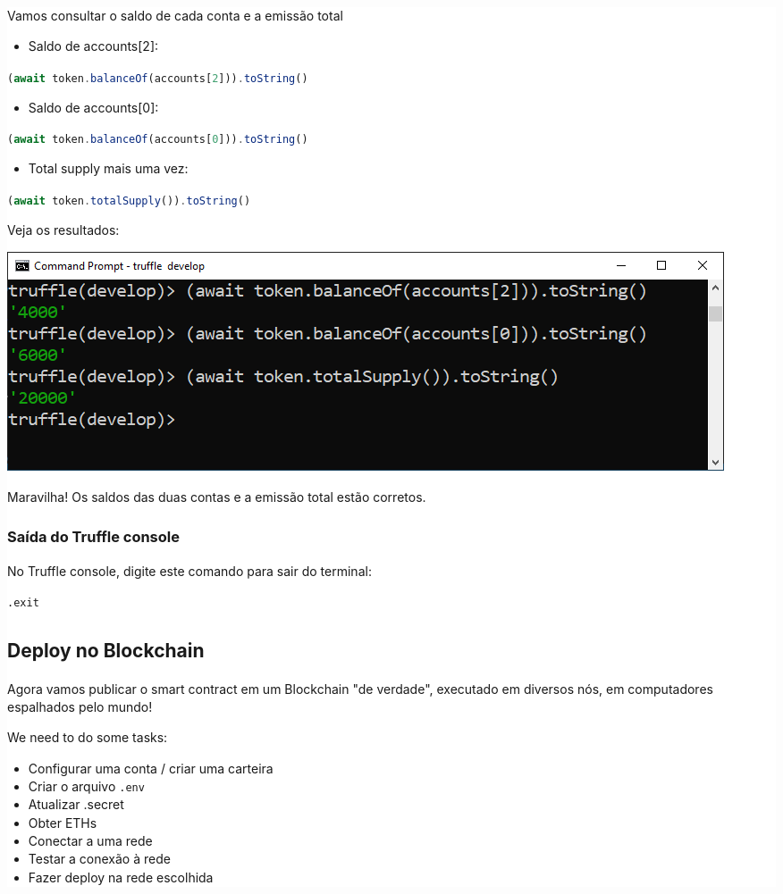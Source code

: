 Vamos consultar o saldo de cada conta e a emissão total

- Saldo de accounts[2]:

```javascript
(await token.balanceOf(accounts[2])).toString()
```

- Saldo de accounts[0]:

```javascript
(await token.balanceOf(accounts[0])).toString()
```

- Total supply mais uma vez:

```javascript
(await token.totalSupply()).toString()
```

Veja os resultados:

![balances after transfer](../../images/truffle-sol-token-box-2020/image-21.png)

Maravilha!
Os saldos das duas contas e a emissão total estão corretos.


### Saída do Truffle console

No Truffle console, digite este comando para sair do terminal:

```shell
.exit
```

## Deploy no Blockchain

Agora vamos publicar o smart contract em um Blockchain "de verdade", 
executado em diversos nós, em computadores espalhados pelo mundo! 

We need to do some tasks:

- Configurar uma conta / criar uma carteira
- Criar o arquivo `.env`
- Atualizar .secret
- Obter ETHs
- Conectar a uma rede
- Testar a conexão à rede
- Fazer deploy na rede escolhida
